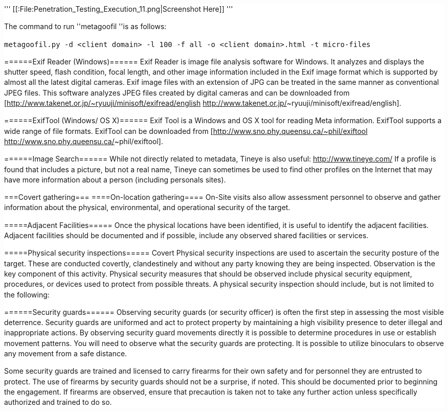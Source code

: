 '''
[[:File:Penetration_Testing_Execution_11.png|Screenshot Here]]
'''

The command to run ''metagoofil ''is as follows:
<pre>
metagoofil.py -d <nowiki><</nowiki>client domain<nowiki>></nowiki> -l 100 -f all -o <nowiki><</nowiki>client domain<nowiki>></nowiki>.html -t micro-files</pre>

======Exif Reader (Windows)======
Exif Reader is image file analysis software for Windows.  It analyzes and displays the shutter speed, flash condition, focal length, and other image information included in the Exif image format which is supported by almost all the latest digital cameras.  Exif image files with an extension of JPG can be treated in the same manner as conventional JPEG files.  This software analyzes JPEG files created by digital cameras and can be downloaded from [http://www.takenet.or.jp/~ryuuji/minisoft/exifread/english http://www.takenet.or.jp/<nowiki>~</nowiki>ryuuji/minisoft/exifread/english].

======ExifTool (Windows/ OS X)======
Exif Tool is a Windows and OS X tool for reading Meta information.  ExifTool supports a wide range of file formats.  ExifTool can be downloaded from [http://www.sno.phy.queensu.ca/~phil/exiftool http://www.sno.phy.queensu.ca/<nowiki>~</nowiki>phil/exiftool].

======Image Search======
While not directly related to metadata, Tineye is also useful:
http://www.tineye.com/
If a profile is found that includes a picture, but not a real name, Tineye can sometimes be used to find other profiles on the Internet that may have more information about a person (including personals sites).

===Covert gathering===
====On-location gathering====
On-Site visits also allow assessment personnel to observe and gather information about the physical, environmental, and operational security of the target.

=====Adjacent Facilities=====
Once the physical locations have been identified, it is useful to identify the adjacent facilities.  Adjacent facilities should be documented and if possible, include any observed shared facilities or services.

=====Physical security inspections=====
Covert Physical security inspections are used to ascertain the security posture of the target.  These are conducted covertly, clandestinely and without any party knowing they are being inspected.  Observation is the key component of this activity.  Physical security measures that should be observed include physical security equipment, procedures, or devices used to protect from possible threats.  A physical security inspection should include, but is not limited to the following:

======Security guards======
Observing security guards (or security officer) is often the first step in assessing the most visible deterrence.  Security guards are uniformed and act to protect property by maintaining a high visibility presence to deter illegal and inappropriate actions.  By observing security guard movements directly it is possible to determine procedures in use or establish movement patterns.  You will need to observe what the security guards are protecting.  It is possible to utilize binoculars to observe any movement from a safe distance.

Some security guards are trained and licensed to carry firearms for their own safety and for personnel they are entrusted to protect.  The use of firearms by security guards should not be a surprise, if noted.  This should be documented prior to beginning the engagement.  If firearms are observed, ensure that precaution is taken not to take any further action unless specifically authorized and trained to do so.
